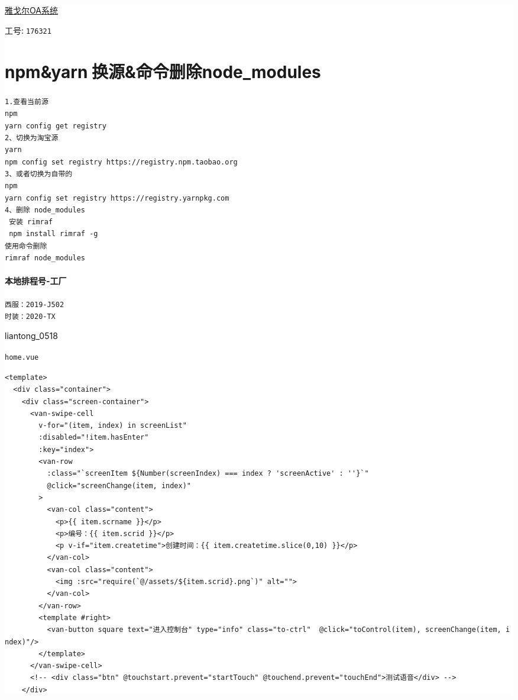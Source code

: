 

[雅戈尔OA系统](http://192.168.188.111/login/Login.jsp?logintype=1)

工号: ```176321```



# npm&yarn 换源&命令删除node_modules

```
1.查看当前源
npm
yarn config get registry
2、切换为淘宝源
yarn
npm config set registry https://registry.npm.taobao.org
3、或者切换为自带的
npm 
yarn config set registry https://registry.yarnpkg.com
4、删除 node_modules
 安装 rimraf
 npm install rimraf -g 
使用命令删除
rimraf node_modules
```



#### 本地排程号-工厂

```
西服：2019-J502
时装：2020-TX
```

liantong_0518

```home.vue```

```vue
<template>
  <div class="container">
    <div class="screen-container">
      <van-swipe-cell
        v-for="(item, index) in screenList"
        :disabled="!item.hasEnter"
        :key="index">
        <van-row
          :class="`screenItem ${Number(screenIndex) === index ? 'screenActive' : ''}`"
          @click="screenChange(item, index)"
        >
          <van-col class="content">
            <p>{{ item.scrname }}</p>
            <p>编号：{{ item.scrid }}</p>
            <p v-if="item.createtime">创建时间：{{ item.createtime.slice(0,10) }}</p>
          </van-col>
          <van-col class="content">
            <img :src="require(`@/assets/${item.scrid}.png`)" alt="">
          </van-col>
        </van-row>
        <template #right>
          <van-button square text="进入控制台" type="info" class="to-ctrl"  @click="toControl(item), screenChange(item, index)"/>
        </template>
      </van-swipe-cell>
      <!-- <div class="btn" @touchstart.prevent="startTouch" @touchend.prevent="touchEnd">测试语音</div> -->
    </div>
```